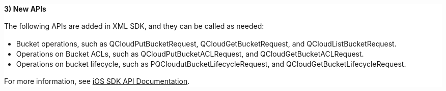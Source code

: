 **3) New APIs**

The following APIs are added in XML SDK, and they can be called as needed:
* Bucket operations, such as QCloudPutBucketRequest, QCloudGetBucketRequest, and QCloudListBucketRequest.
* Operations on Bucket ACLs, such as QCloudPutBucketACLRequest, and QCloudGetBucketACLRequest.
* Operations on bucket lifecycle, such as PQCloudutBucketLifecycleRequest, and QCloudGetBucketLifecycleRequest.

For more information, see [iOS SDK API Documentation](https://intl.cloud.tencent.com/document/product/436/11280).

